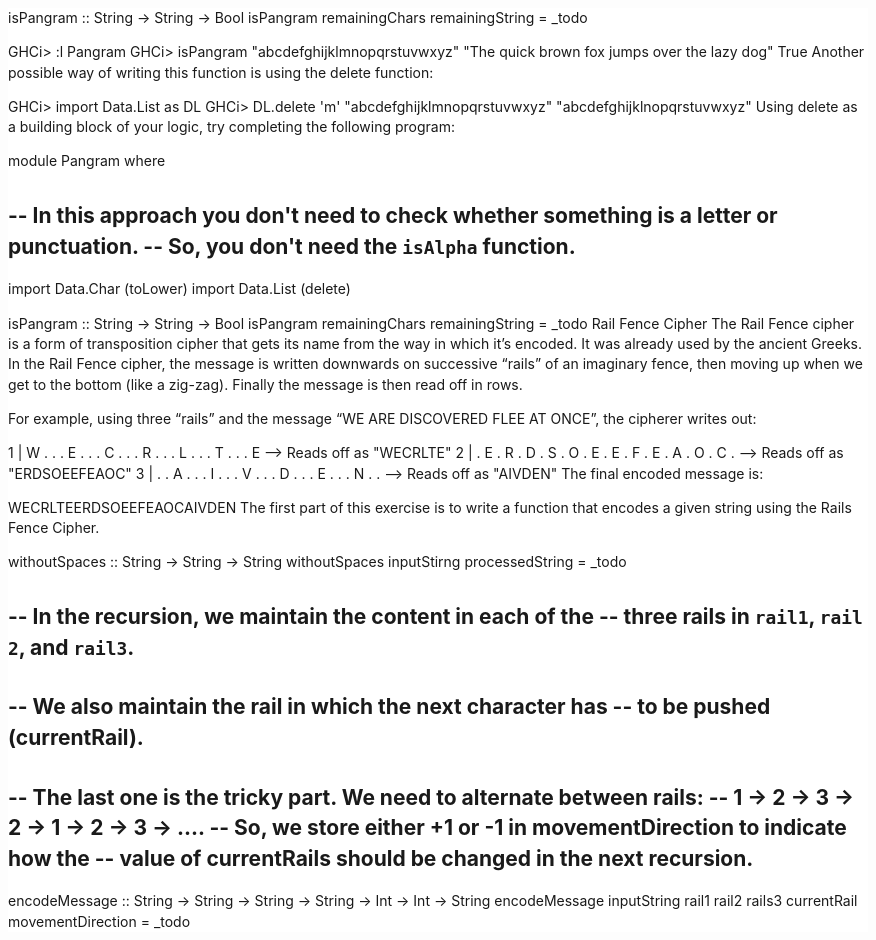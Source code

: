 isPangram :: String -> String -> Bool
isPangram remainingChars remainingString = _todo

GHCi> :l Pangram
GHCi> isPangram "abcdefghijklmnopqrstuvwxyz" "The quick brown fox jumps over the lazy dog"
True
Another possible way of writing this function is using the delete function:

GHCi> import Data.List as DL
GHCi> DL.delete 'm' "abcdefghijklmnopqrstuvwxyz"
"abcdefghijklnopqrstuvwxyz"
Using delete as a building block of your logic, try completing the following program:

module Pangram where

-- In this approach you don't need to check whether something is a letter or punctuation.
-- So, you don't need the `isAlpha` function.
--
import Data.Char (toLower)
import Data.List (delete)

isPangram :: String -> String -> Bool
isPangram remainingChars remainingString = _todo
Rail Fence Cipher
The Rail Fence cipher is a form of transposition cipher that gets its name from the way in which it’s encoded. It was already used by the ancient Greeks. In the Rail Fence cipher, the message is written downwards on successive “rails” of an imaginary fence, then moving up when we get to the bottom (like a zig-zag). Finally the message is then read off in rows.

For example, using three “rails” and the message “WE ARE DISCOVERED FLEE AT ONCE”, the cipherer writes out:

1 | W . . . E . . . C . . . R . . . L . . . T . . . E  --> Reads off as "WECRLTE"
2 | . E . R . D . S . O . E . E . F . E . A . O . C .  --> Reads off as "ERDSOEEFEAOC"
3 | . . A . . . I . . . V . . . D . . . E . . . N . .  --> Reads off as "AIVDEN"
The final encoded message is:

WECRLTEERDSOEEFEAOCAIVDEN
The first part of this exercise is to write a function that encodes a given string using the Rails Fence Cipher.

withoutSpaces :: String -> String -> String
withoutSpaces inputStirng processedString = _todo

-- In the recursion, we maintain the content in each of the
-- three rails in `rail1`, `rail2`, and `rail3`.
--
-- We also maintain the rail in which the next character has
-- to be pushed (currentRail).
--
-- The last one is the tricky part. We need to alternate between rails:
-- 1 -> 2 -> 3 -> 2 -> 1 -> 2 -> 3 -> ....
-- So, we store either +1 or -1 in movementDirection to indicate how the
-- value of currentRails should be changed in the next recursion.
--
encodeMessage :: String -> String -> String -> String -> Int -> Int -> String
encodeMessage inputString rail1 rail2 rails3 currentRail movementDirection = _todo
